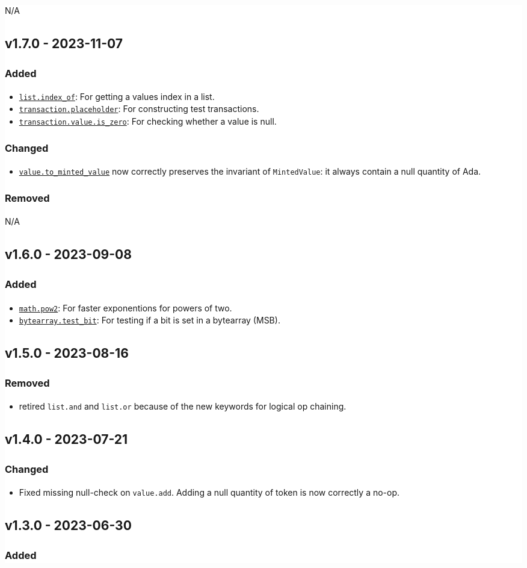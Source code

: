 N/A

## v1.7.0 - 2023-11-07

### Added

- [`list.index_of`](https://aiken-lang.github.io/stdlib/aiken/list.html#index_of): For getting a values index in a list.
- [`transaction.placeholder`](https://aiken-lang.github.io/stdlib/aiken/transaction.html#placeholder): For constructing test transactions.
- [`transaction.value.is_zero`](https://aiken-lang.github.io/stdlib/aiken/transaction/value.html#is_zero): For checking whether a value is null.

### Changed

- [`value.to_minted_value`](https://aiken-lang.github.io/stdlib/aiken/transaction/value.html#to_minted_value) now correctly preserves the invariant of `MintedValue`: it always contain a null quantity of Ada.

### Removed

N/A

## v1.6.0 - 2023-09-08

### Added

- [`math.pow2`](https://aiken-lang.github.io/stdlib/aiken/math.html#pow2): For faster exponentions for powers of two.
- [`bytearray.test_bit`](https://aiken-lang.github.io/stdlib/aiken/bytearray.html#test_bit): For testing if a bit is set in a bytearray (MSB).

## v1.5.0 - 2023-08-16

### Removed

- retired `list.and` and `list.or` because of the new keywords for logical op chaining.

## v1.4.0 - 2023-07-21

### Changed

- Fixed missing null-check on `value.add`. Adding a null quantity of token is now correctly a no-op.

## v1.3.0 - 2023-06-30

### Added
